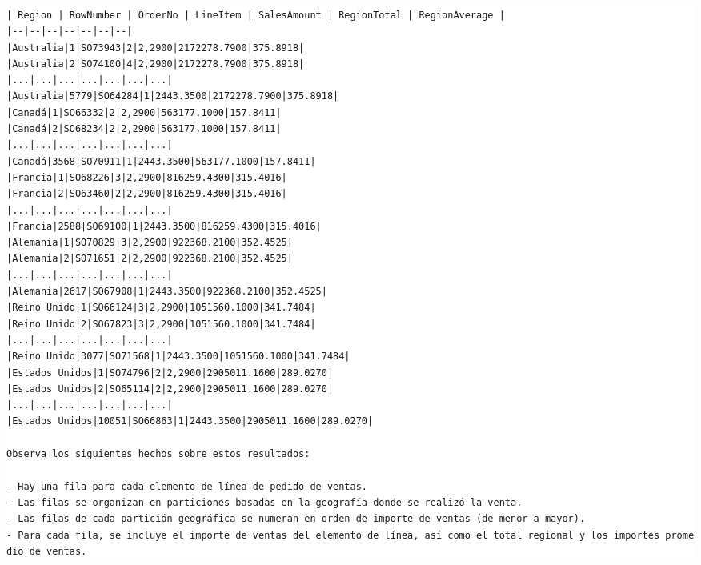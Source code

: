     | Region | RowNumber | OrderNo | LineItem | SalesAmount | RegionTotal | RegionAverage |
    |--|--|--|--|--|--|--|
    |Australia|1|SO73943|2|2,2900|2172278.7900|375.8918|
    |Australia|2|SO74100|4|2,2900|2172278.7900|375.8918|
    |...|...|...|...|...|...|...|
    |Australia|5779|SO64284|1|2443.3500|2172278.7900|375.8918|
    |Canadá|1|SO66332|2|2,2900|563177.1000|157.8411|
    |Canadá|2|SO68234|2|2,2900|563177.1000|157.8411|
    |...|...|...|...|...|...|...|
    |Canadá|3568|SO70911|1|2443.3500|563177.1000|157.8411|
    |Francia|1|SO68226|3|2,2900|816259.4300|315.4016|
    |Francia|2|SO63460|2|2,2900|816259.4300|315.4016|
    |...|...|...|...|...|...|...|
    |Francia|2588|SO69100|1|2443.3500|816259.4300|315.4016|
    |Alemania|1|SO70829|3|2,2900|922368.2100|352.4525|
    |Alemania|2|SO71651|2|2,2900|922368.2100|352.4525|
    |...|...|...|...|...|...|...|
    |Alemania|2617|SO67908|1|2443.3500|922368.2100|352.4525|
    |Reino Unido|1|SO66124|3|2,2900|1051560.1000|341.7484|
    |Reino Unido|2|SO67823|3|2,2900|1051560.1000|341.7484|
    |...|...|...|...|...|...|...|
    |Reino Unido|3077|SO71568|1|2443.3500|1051560.1000|341.7484|
    |Estados Unidos|1|SO74796|2|2,2900|2905011.1600|289.0270|
    |Estados Unidos|2|SO65114|2|2,2900|2905011.1600|289.0270|
    |...|...|...|...|...|...|...|
    |Estados Unidos|10051|SO66863|1|2443.3500|2905011.1600|289.0270|

    Observa los siguientes hechos sobre estos resultados:

    - Hay una fila para cada elemento de línea de pedido de ventas.
    - Las filas se organizan en particiones basadas en la geografía donde se realizó la venta.
    - Las filas de cada partición geográfica se numeran en orden de importe de ventas (de menor a mayor).
    - Para cada fila, se incluye el importe de ventas del elemento de línea, así como el total regional y los importes promedio de ventas.
